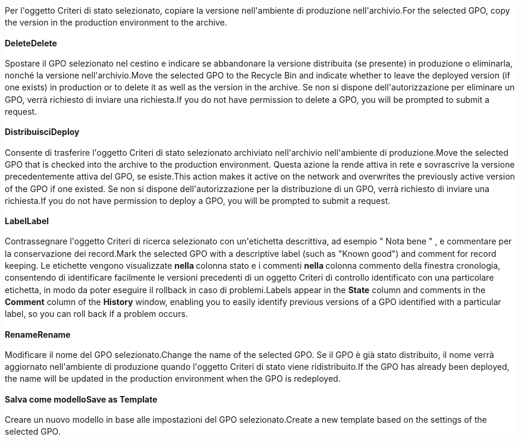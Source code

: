 <td align="left"><p><span data-ttu-id="c2490-142">Per l'oggetto Criteri di stato selezionato, copiare la versione nell'ambiente di produzione nell'archivio.</span><span class="sxs-lookup"><span data-stu-id="c2490-142">For the selected GPO, copy the version in the production environment to the archive.</span></span></p></td>
</tr>
<tr class="even">
<td align="left"><p><strong><span data-ttu-id="c2490-143">Delete</span><span class="sxs-lookup"><span data-stu-id="c2490-143">Delete</span></span></strong></p></td>
<td align="left"><p><span data-ttu-id="c2490-144">Spostare il GPO selezionato nel cestino e indicare se abbandonare la versione distribuita (se presente) in produzione o eliminarla, nonché la versione nell'archivio.</span><span class="sxs-lookup"><span data-stu-id="c2490-144">Move the selected GPO to the Recycle Bin and indicate whether to leave the deployed version (if one exists) in production or to delete it as well as the version in the archive.</span></span> <span data-ttu-id="c2490-145">Se non si dispone dell'autorizzazione per eliminare un GPO, verrà richiesto di inviare una richiesta.</span><span class="sxs-lookup"><span data-stu-id="c2490-145">If you do not have permission to delete a GPO, you will be prompted to submit a request.</span></span></p></td>
</tr>
<tr class="odd">
<td align="left"><p><strong><span data-ttu-id="c2490-146">Distribuisci</span><span class="sxs-lookup"><span data-stu-id="c2490-146">Deploy</span></span></strong></p></td>
<td align="left"><p><span data-ttu-id="c2490-147">Consente di trasferire l'oggetto Criteri di stato selezionato archiviato nell'archivio nell'ambiente di produzione.</span><span class="sxs-lookup"><span data-stu-id="c2490-147">Move the selected GPO that is checked into the archive to the production environment.</span></span> <span data-ttu-id="c2490-148">Questa azione la rende attiva in rete e sovrascrive la versione precedentemente attiva del GPO, se esiste.</span><span class="sxs-lookup"><span data-stu-id="c2490-148">This action makes it active on the network and overwrites the previously active version of the GPO if one existed.</span></span> <span data-ttu-id="c2490-149">Se non si dispone dell'autorizzazione per la distribuzione di un GPO, verrà richiesto di inviare una richiesta.</span><span class="sxs-lookup"><span data-stu-id="c2490-149">If you do not have permission to deploy a GPO, you will be prompted to submit a request.</span></span></p></td>
</tr>
<tr class="even">
<td align="left"><p><strong><span data-ttu-id="c2490-150">Label</span><span class="sxs-lookup"><span data-stu-id="c2490-150">Label</span></span></strong></p></td>
<td align="left"><p><span data-ttu-id="c2490-151">Contrassegnare l'oggetto Criteri di ricerca selezionato con un'etichetta descrittiva, ad esempio &quot; Nota bene &quot; , e commentare per la conservazione dei record.</span><span class="sxs-lookup"><span data-stu-id="c2490-151">Mark the selected GPO with a descriptive label (such as &quot;Known good&quot;) and comment for record keeping.</span></span> <span data-ttu-id="c2490-152">Le etichette vengono visualizzate <strong> nella </strong> colonna stato e i commenti <strong> nella </strong> colonna commento della <strong> </strong> finestra cronologia, consentendo di identificare facilmente le versioni precedenti di un oggetto Criteri di controllo identificato con una particolare etichetta, in modo da poter eseguire il rollback in caso di problemi.</span><span class="sxs-lookup"><span data-stu-id="c2490-152">Labels appear in the <strong>State</strong> column and comments in the <strong>Comment</strong> column of the <strong>History</strong> window, enabling you to easily identify previous versions of a GPO identified with a particular label, so you can roll back if a problem occurs.</span></span></p></td>
</tr>
<tr class="odd">
<td align="left"><p><strong><span data-ttu-id="c2490-153">Rename</span><span class="sxs-lookup"><span data-stu-id="c2490-153">Rename</span></span></strong></p></td>
<td align="left"><p><span data-ttu-id="c2490-154">Modificare il nome del GPO selezionato.</span><span class="sxs-lookup"><span data-stu-id="c2490-154">Change the name of the selected GPO.</span></span> <span data-ttu-id="c2490-155">Se il GPO è già stato distribuito, il nome verrà aggiornato nell'ambiente di produzione quando l'oggetto Criteri di stato viene ridistribuito.</span><span class="sxs-lookup"><span data-stu-id="c2490-155">If the GPO has already been deployed, the name will be updated in the production environment when the GPO is redeployed.</span></span></p></td>
</tr>
<tr class="even">
<td align="left"><p><strong><span data-ttu-id="c2490-156">Salva come modello</span><span class="sxs-lookup"><span data-stu-id="c2490-156">Save as Template</span></span></strong></p></td>
<td align="left"><p><span data-ttu-id="c2490-157">Creare un nuovo modello in base alle impostazioni del GPO selezionato.</span><span class="sxs-lookup"><span data-stu-id="c2490-157">Create a new template based on the settings of the selected GPO.</span></span></p></td>
</tr>